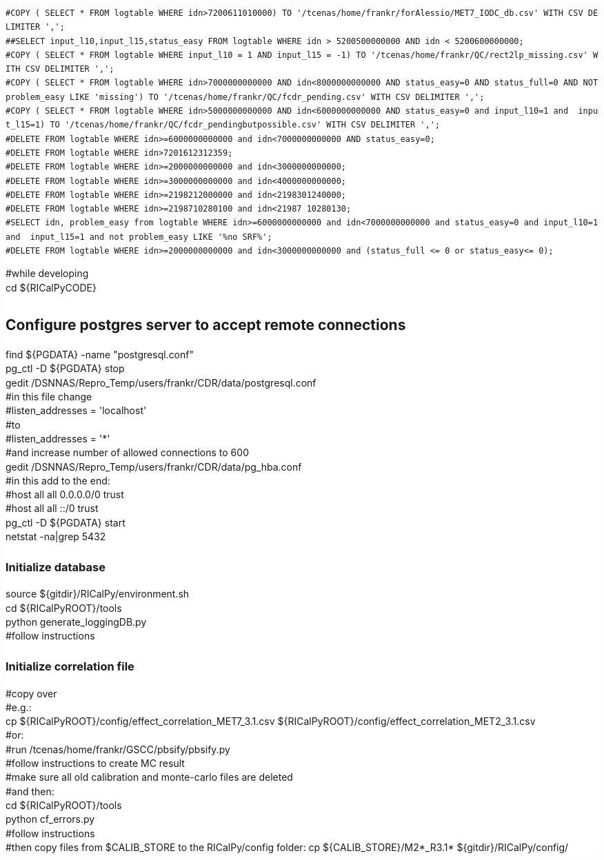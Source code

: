     #COPY ( SELECT * FROM logtable WHERE idn>7200611010000) TO '/tcenas/home/frankr/forAlessio/MET7_IODC_db.csv' WITH CSV DELIMITER ',';  
    ##SELECT input_l10,input_l15,status_easy FROM logtable WHERE idn > 5200500000000 AND idn < 5200600000000;  
    #COPY ( SELECT * FROM logtable WHERE input_l10 = 1 AND input_l15 = -1) TO '/tcenas/home/frankr/QC/rect2lp_missing.csv' WITH CSV DELIMITER ',';  
    #COPY ( SELECT * FROM logtable WHERE idn>7000000000000 AND idn<8000000000000 AND status_easy=0 AND status_full=0 AND NOT problem_easy LIKE 'missing') TO '/tcenas/home/frankr/QC/fcdr_pending.csv' WITH CSV DELIMITER ',';  
    #COPY ( SELECT * FROM logtable WHERE idn>5000000000000 AND idn<6000000000000 AND status_easy=0 and input_l10=1 and  input_l15=1) TO '/tcenas/home/frankr/QC/fcdr_pendingbutpossible.csv' WITH CSV DELIMITER ',';  
    #DELETE FROM logtable WHERE idn>=6000000000000 and idn<7000000000000 AND status_easy=0;  
    #DELETE FROM logtable WHERE idn>7201612312359;  
    #DELETE FROM logtable WHERE idn>=2000000000000 and idn<3000000000000;  
    #DELETE FROM logtable WHERE idn>=3000000000000 and idn<4000000000000;  
    #DELETE FROM logtable WHERE idn>=2198212000000 and idn<2198301240000;  
    #DELETE FROM logtable WHERE idn>=2198710280100 and idn<21987 10280130;  
    #SELECT idn, problem_easy from logtable WHERE idn>=6000000000000 and idn<7000000000000 and status_easy=0 and input_l10=1 and  input_l15=1 and not problem_easy LIKE '%no SRF%';  
    #DELETE FROM logtable WHERE idn>=2000000000000 and idn<3000000000000 and (status_full <= 0 or status_easy<= 0);  
#while developing  
cd ${RICalPyCODE}  

## Configure postgres server to accept remote connections  
find ${PGDATA} -name "postgresql.conf"  
pg_ctl -D ${PGDATA} stop  
gedit /DSNNAS/Repro_Temp/users/frankr/CDR/data/postgresql.conf  
#in this file change  
#listen_addresses = 'localhost'  
#to  
#listen_addresses = '*'  
#and increase number of allowed connections to 600  
gedit /DSNNAS/Repro_Temp/users/frankr/CDR/data/pg_hba.conf  
#in this add to the end:  
#host    all             all              0.0.0.0/0                       trust  
#host    all             all              ::/0                            trust  
pg_ctl -D ${PGDATA} start  
netstat -na|grep 5432  

### Initialize database  
source ${gitdir}/RICalPy/environment.sh  
cd ${RICalPyROOT}/tools  
python generate_loggingDB.py  
#follow instructions  

### Initialize correlation file  
#copy over  
#e.g.:  
cp ${RICalPyROOT}/config/effect_correlation_MET7_3.1.csv ${RICalPyROOT}/config/effect_correlation_MET2_3.1.csv  
#or:  
#run /tcenas/home/frankr/GSCC/pbsify/pbsify.py  
#follow instructions to create MC result  
#make sure all old calibration and monte-carlo files are deleted  
#and then:  
cd ${RICalPyROOT}/tools  
python cf_errors.py  
#follow instructions  
#then copy files from $CALIB_STORE to the RICalPy/config folder:
cp ${CALIB_STORE}/M2*_R3.1* ${gitdir}/RICalPy/config/
